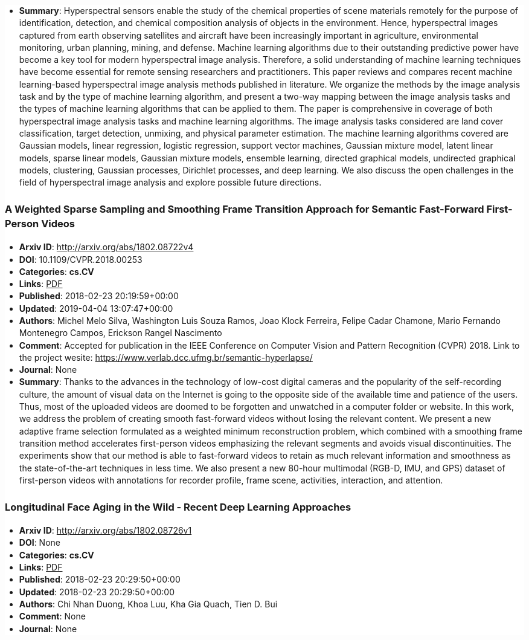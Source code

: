 - **Summary**: Hyperspectral sensors enable the study of the chemical properties of scene materials remotely for the purpose of identification, detection, and chemical composition analysis of objects in the environment. Hence, hyperspectral images captured from earth observing satellites and aircraft have been increasingly important in agriculture, environmental monitoring, urban planning, mining, and defense. Machine learning algorithms due to their outstanding predictive power have become a key tool for modern hyperspectral image analysis. Therefore, a solid understanding of machine learning techniques have become essential for remote sensing researchers and practitioners. This paper reviews and compares recent machine learning-based hyperspectral image analysis methods published in literature. We organize the methods by the image analysis task and by the type of machine learning algorithm, and present a two-way mapping between the image analysis tasks and the types of machine learning algorithms that can be applied to them. The paper is comprehensive in coverage of both hyperspectral image analysis tasks and machine learning algorithms. The image analysis tasks considered are land cover classification, target detection, unmixing, and physical parameter estimation. The machine learning algorithms covered are Gaussian models, linear regression, logistic regression, support vector machines, Gaussian mixture model, latent linear models, sparse linear models, Gaussian mixture models, ensemble learning, directed graphical models, undirected graphical models, clustering, Gaussian processes, Dirichlet processes, and deep learning. We also discuss the open challenges in the field of hyperspectral image analysis and explore possible future directions.



### A Weighted Sparse Sampling and Smoothing Frame Transition Approach for Semantic Fast-Forward First-Person Videos
- **Arxiv ID**: http://arxiv.org/abs/1802.08722v4
- **DOI**: 10.1109/CVPR.2018.00253
- **Categories**: **cs.CV**
- **Links**: [PDF](http://arxiv.org/pdf/1802.08722v4)
- **Published**: 2018-02-23 20:19:59+00:00
- **Updated**: 2019-04-04 13:07:47+00:00
- **Authors**: Michel Melo Silva, Washington Luis Souza Ramos, Joao Klock Ferreira, Felipe Cadar Chamone, Mario Fernando Montenegro Campos, Erickson Rangel Nascimento
- **Comment**: Accepted for publication in the IEEE Conference on Computer Vision
  and Pattern Recognition (CVPR) 2018. Link to the project wesite:
  https://www.verlab.dcc.ufmg.br/semantic-hyperlapse/
- **Journal**: None
- **Summary**: Thanks to the advances in the technology of low-cost digital cameras and the popularity of the self-recording culture, the amount of visual data on the Internet is going to the opposite side of the available time and patience of the users. Thus, most of the uploaded videos are doomed to be forgotten and unwatched in a computer folder or website. In this work, we address the problem of creating smooth fast-forward videos without losing the relevant content. We present a new adaptive frame selection formulated as a weighted minimum reconstruction problem, which combined with a smoothing frame transition method accelerates first-person videos emphasizing the relevant segments and avoids visual discontinuities. The experiments show that our method is able to fast-forward videos to retain as much relevant information and smoothness as the state-of-the-art techniques in less time. We also present a new 80-hour multimodal (RGB-D, IMU, and GPS) dataset of first-person videos with annotations for recorder profile, frame scene, activities, interaction, and attention.



### Longitudinal Face Aging in the Wild - Recent Deep Learning Approaches
- **Arxiv ID**: http://arxiv.org/abs/1802.08726v1
- **DOI**: None
- **Categories**: **cs.CV**
- **Links**: [PDF](http://arxiv.org/pdf/1802.08726v1)
- **Published**: 2018-02-23 20:29:50+00:00
- **Updated**: 2018-02-23 20:29:50+00:00
- **Authors**: Chi Nhan Duong, Khoa Luu, Kha Gia Quach, Tien D. Bui
- **Comment**: None
- **Journal**: None